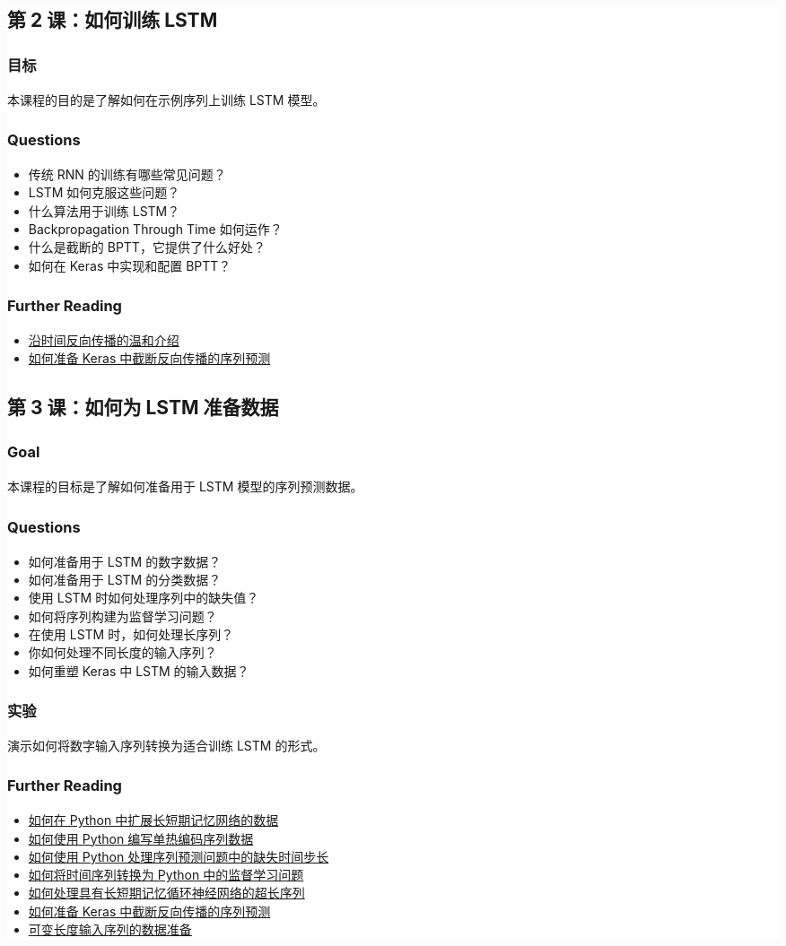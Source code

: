 ## 第 2 课：如何训练 LSTM

### 目标

本课程的目的是了解如何在示例序列上训练 LSTM 模型。

### Questions

*   传统 RNN 的训练有哪些常见问题？
*   LSTM 如何克服这些问题？
*   什么算法用于训练 LSTM？
*   Backpropagation Through Time 如何运作？
*   什么是截断的 BPTT，它提供了什么好处？
*   如何在 Keras 中实现和配置 BPTT？

### Further Reading

*   [沿时间反向传播的温和介绍](http://machinelearningmastery.com/gentle-introduction-backpropagation-time/)
*   [如何准备 Keras 中截断反向传播的序列预测](http://machinelearningmastery.com/truncated-backpropagation-through-time-in-keras/)

## 第 3 课：如何为 LSTM 准备数据

### Goal

本课程的目标是了解如何准备用于 LSTM 模型的序列预测数据。

### Questions

*   如何准备用于 LSTM 的数字数据？
*   如何准备用于 LSTM 的分类数据？
*   使用 LSTM 时如何处理序列中的缺失值？
*   如何将序列构建为监督学习问题？
*   在使用 LSTM 时，如何处理长序列？
*   你如何处理不同长度的输入序列？
*   如何重塑 Keras 中 LSTM 的输入数据？

### 实验

演示如何将数字输入序列转换为适合训练 LSTM 的形式。

### Further Reading

*   [如何在 Python 中扩展长短期记忆网络的数据](http://machinelearningmastery.com/how-to-scale-data-for-long-short-term-memory-networks-in-python/)
*   [如何使用 Python 编写单热编码序列数据](http://machinelearningmastery.com/how-to-one-hot-encode-sequence-data-in-python/)
*   [如何使用 Python 处理序列预测问题中的缺失时间步长](http://machinelearningmastery.com/handle-missing-timesteps-sequence-prediction-problems-python/)
*   [如何将时间序列转换为 Python 中的监督学习问题](http://machinelearningmastery.com/convert-time-series-supervised-learning-problem-python/)
*   [如何处理具有长短期记忆循环神经网络的超长序列](http://machinelearningmastery.com/handle-long-sequences-long-short-term-memory-recurrent-neural-networks/)
*   [如何准备 Keras 中截断反向传播的序列预测](http://machinelearningmastery.com/truncated-backpropagation-through-time-in-keras/)
*   [可变长度输入序列的数据准备](http://machinelearningmastery.com/data-preparation-variable-length-input-sequences-sequence-prediction/)
